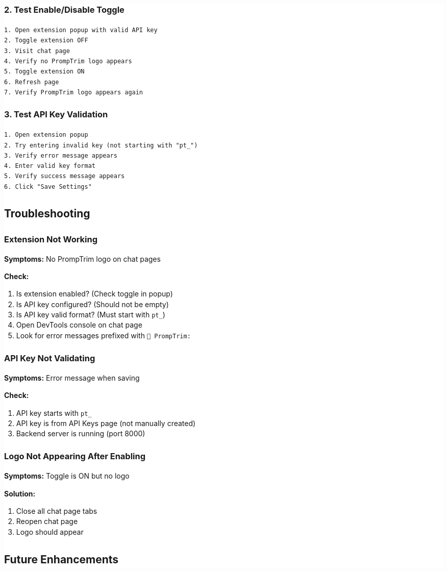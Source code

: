 ### 2. Test Enable/Disable Toggle
```
1. Open extension popup with valid API key
2. Toggle extension OFF
3. Visit chat page
4. Verify no PrompTrim logo appears
5. Toggle extension ON
6. Refresh page
7. Verify PrompTrim logo appears again
```

### 3. Test API Key Validation
```
1. Open extension popup
2. Try entering invalid key (not starting with "pt_")
3. Verify error message appears
4. Enter valid key format
5. Verify success message appears
6. Click "Save Settings"
```

## Troubleshooting

### Extension Not Working
**Symptoms:** No PrompTrim logo on chat pages

**Check:**
1. Is extension enabled? (Check toggle in popup)
2. Is API key configured? (Should not be empty)
3. Is API key valid format? (Must start with `pt_`)
4. Open DevTools console on chat page
5. Look for error messages prefixed with `🎯 PrompTrim:`

### API Key Not Validating
**Symptoms:** Error message when saving

**Check:**
1. API key starts with `pt_`
2. API key is from API Keys page (not manually created)
3. Backend server is running (port 8000)

### Logo Not Appearing After Enabling
**Symptoms:** Toggle is ON but no logo

**Solution:**
1. Close all chat page tabs
2. Reopen chat page
3. Logo should appear

## Future Enhancements

